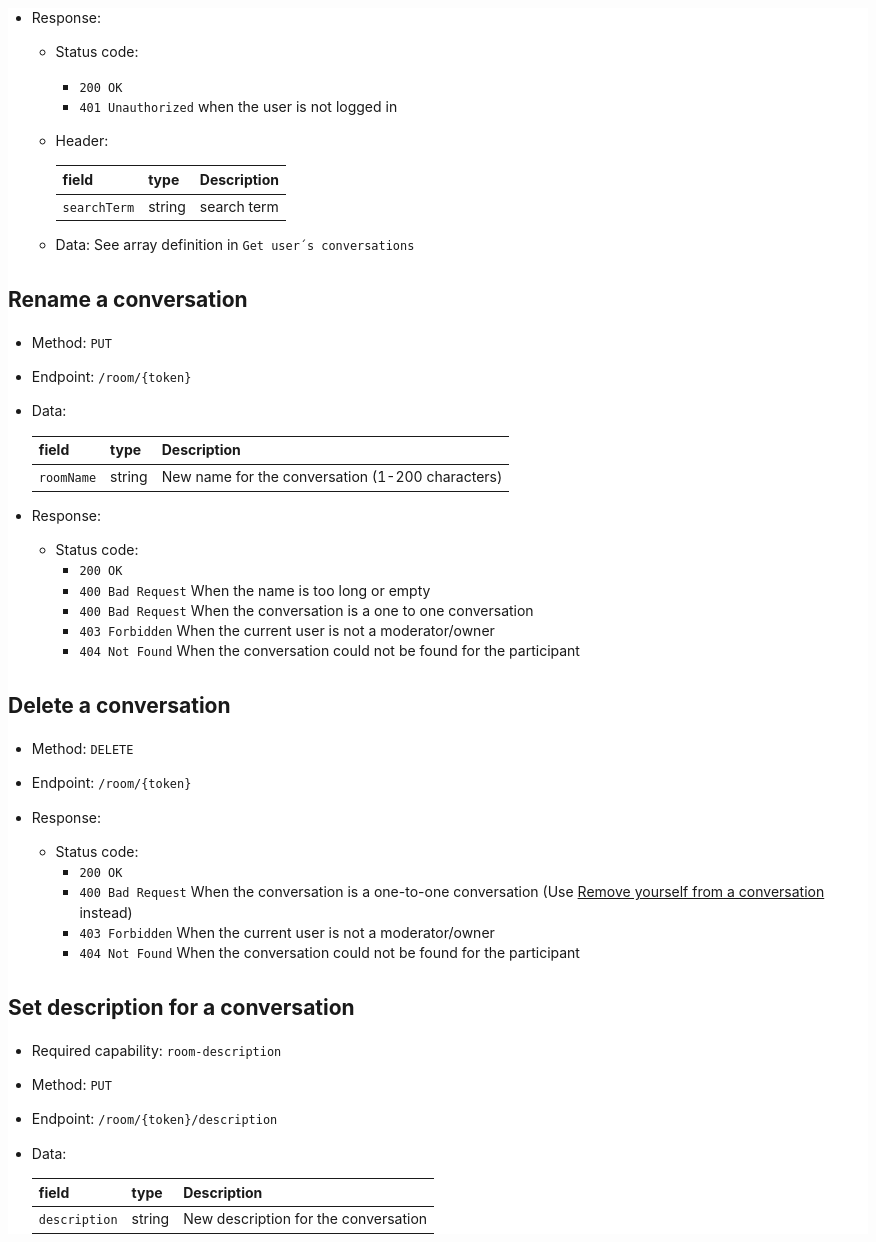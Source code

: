* Response:
    - Status code:
        + `200 OK`
        + `401 Unauthorized` when the user is not logged in

    - Header:

        field | type | Description
        ---|---|---
        `searchTerm` | string | search term

    - Data: See array definition in `Get user´s conversations`

## Rename a conversation

* Method: `PUT`
* Endpoint: `/room/{token}`
* Data:

    field | type | Description
    ---|---|---
    `roomName` | string | New name for the conversation (1-200 characters)

* Response:
    - Status code:
        + `200 OK`
        + `400 Bad Request` When the name is too long or empty
        + `400 Bad Request` When the conversation is a one to one conversation
        + `403 Forbidden` When the current user is not a moderator/owner
        + `404 Not Found` When the conversation could not be found for the participant

## Delete a conversation

* Method: `DELETE`
* Endpoint: `/room/{token}`

* Response:
    - Status code:
        + `200 OK`
        + `400 Bad Request` When the conversation is a one-to-one conversation (Use [Remove yourself from a conversation](participant.md#Remove-yourself-from-a-conversation) instead)
        + `403 Forbidden` When the current user is not a moderator/owner
        + `404 Not Found` When the conversation could not be found for the participant

## Set description for a conversation

* Required capability: `room-description`
* Method: `PUT`
* Endpoint: `/room/{token}/description`
* Data:

    field | type | Description
    ---|---|---
    `description` | string | New description for the conversation
